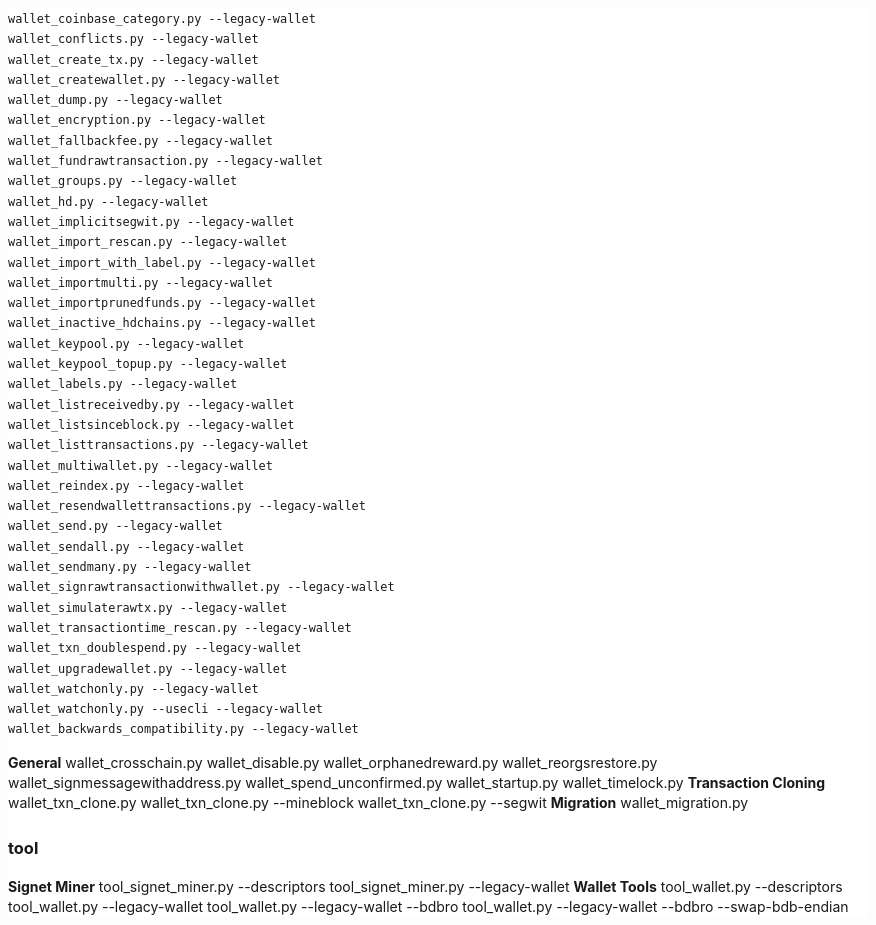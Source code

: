     wallet_coinbase_category.py --legacy-wallet
    wallet_conflicts.py --legacy-wallet
    wallet_create_tx.py --legacy-wallet
    wallet_createwallet.py --legacy-wallet
    wallet_dump.py --legacy-wallet
    wallet_encryption.py --legacy-wallet
    wallet_fallbackfee.py --legacy-wallet
    wallet_fundrawtransaction.py --legacy-wallet
    wallet_groups.py --legacy-wallet
    wallet_hd.py --legacy-wallet
    wallet_implicitsegwit.py --legacy-wallet
    wallet_import_rescan.py --legacy-wallet
    wallet_import_with_label.py --legacy-wallet
    wallet_importmulti.py --legacy-wallet
    wallet_importprunedfunds.py --legacy-wallet
    wallet_inactive_hdchains.py --legacy-wallet
    wallet_keypool.py --legacy-wallet
    wallet_keypool_topup.py --legacy-wallet
    wallet_labels.py --legacy-wallet
    wallet_listreceivedby.py --legacy-wallet
    wallet_listsinceblock.py --legacy-wallet
    wallet_listtransactions.py --legacy-wallet
    wallet_multiwallet.py --legacy-wallet
    wallet_reindex.py --legacy-wallet
    wallet_resendwallettransactions.py --legacy-wallet
    wallet_send.py --legacy-wallet
    wallet_sendall.py --legacy-wallet
    wallet_sendmany.py --legacy-wallet
    wallet_signrawtransactionwithwallet.py --legacy-wallet
    wallet_simulaterawtx.py --legacy-wallet
    wallet_transactiontime_rescan.py --legacy-wallet
    wallet_txn_doublespend.py --legacy-wallet
    wallet_upgradewallet.py --legacy-wallet
    wallet_watchonly.py --legacy-wallet
    wallet_watchonly.py --usecli --legacy-wallet
    wallet_backwards_compatibility.py --legacy-wallet
**General**
    wallet_crosschain.py
    wallet_disable.py
    wallet_orphanedreward.py
    wallet_reorgsrestore.py
    wallet_signmessagewithaddress.py
    wallet_spend_unconfirmed.py
    wallet_startup.py
    wallet_timelock.py
**Transaction Cloning**
    wallet_txn_clone.py
    wallet_txn_clone.py --mineblock
    wallet_txn_clone.py --segwit
**Migration**
    wallet_migration.py

### tool
**Signet Miner**
    tool_signet_miner.py --descriptors
    tool_signet_miner.py --legacy-wallet
**Wallet Tools**
    tool_wallet.py --descriptors
    tool_wallet.py --legacy-wallet
    tool_wallet.py --legacy-wallet --bdbro
    tool_wallet.py --legacy-wallet --bdbro --swap-bdb-endian

